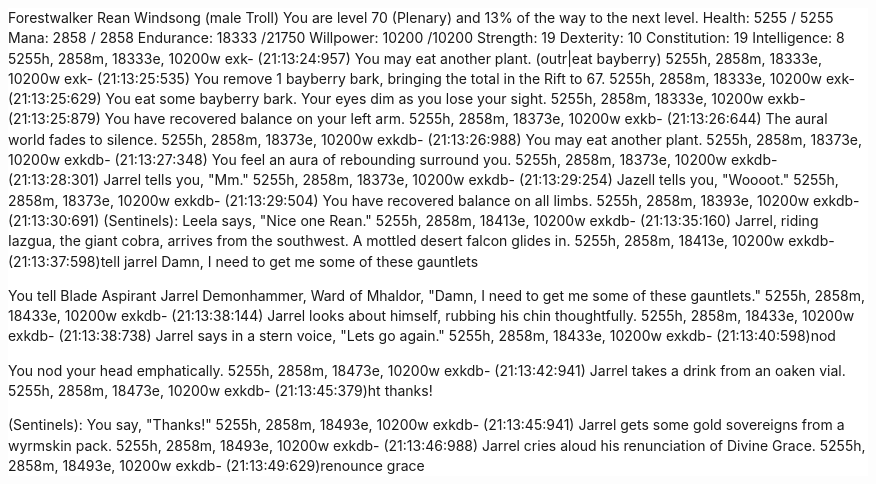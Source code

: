 Forestwalker Rean Windsong (male Troll)
You are level 70 (Plenary) and 13% of the way to the next level.
Health:       5255 / 5255     Mana:         2858 / 2858
Endurance:   18333 /21750     Willpower:   10200 /10200
Strength: 19  Dexterity: 10  Constitution: 19  Intelligence: 8
5255h, 2858m, 18333e, 10200w exk-  (21:13:24:957)
You may eat another plant. (outr|eat bayberry)
5255h, 2858m, 18333e, 10200w exk-  (21:13:25:535)
You remove 1 bayberry bark, bringing the total in the Rift to 67.
5255h, 2858m, 18333e, 10200w exk-  (21:13:25:629)
You eat some bayberry bark.
Your eyes dim as you lose your sight.
5255h, 2858m, 18333e, 10200w exkb-  (21:13:25:879)
You have recovered balance on your left arm.
5255h, 2858m, 18373e, 10200w exkb-  (21:13:26:644)
The aural world fades to silence.
5255h, 2858m, 18373e, 10200w exkdb-  (21:13:26:988)
You may eat another plant.
5255h, 2858m, 18373e, 10200w exkdb-  (21:13:27:348)
You feel an aura of rebounding surround you.
5255h, 2858m, 18373e, 10200w exkdb-  (21:13:28:301)
Jarrel tells you, "Mm."
5255h, 2858m, 18373e, 10200w exkdb-  (21:13:29:254)
Jazell tells you, "Woooot."
5255h, 2858m, 18373e, 10200w exkdb-  (21:13:29:504)
You have recovered balance on all limbs.
5255h, 2858m, 18393e, 10200w exkdb-  (21:13:30:691)
(Sentinels): Leela says, "Nice one Rean."
5255h, 2858m, 18413e, 10200w exkdb-  (21:13:35:160)
Jarrel, riding Iazgua, the giant cobra, arrives from the southwest.
A mottled desert falcon glides in.
5255h, 2858m, 18413e, 10200w exkdb-  (21:13:37:598)tell jarrel Damn, I need to get me some of these gauntlets

You tell Blade Aspirant Jarrel Demonhammer, Ward of Mhaldor, "Damn, I need to 
get me some of these gauntlets."
5255h, 2858m, 18433e, 10200w exkdb-  (21:13:38:144)
Jarrel looks about himself, rubbing his chin thoughtfully.
5255h, 2858m, 18433e, 10200w exkdb-  (21:13:38:738)
Jarrel says in a stern voice, "Lets go again."
5255h, 2858m, 18433e, 10200w exkdb-  (21:13:40:598)nod

You nod your head emphatically.
5255h, 2858m, 18473e, 10200w exkdb-  (21:13:42:941)
Jarrel takes a drink from an oaken vial.
5255h, 2858m, 18473e, 10200w exkdb-  (21:13:45:379)ht thanks!

(Sentinels): You say, "Thanks!"
5255h, 2858m, 18493e, 10200w exkdb-  (21:13:45:941)
Jarrel gets some gold sovereigns from a wyrmskin pack.
5255h, 2858m, 18493e, 10200w exkdb-  (21:13:46:988)
Jarrel cries aloud his renunciation of Divine Grace.
5255h, 2858m, 18493e, 10200w exkdb-  (21:13:49:629)renounce grace
